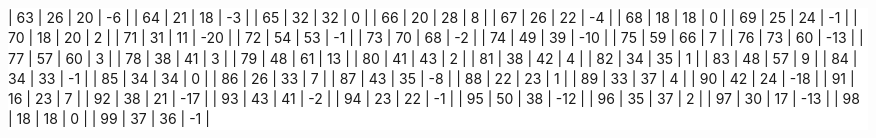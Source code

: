 | 63 | 26 | 20 | -6 |
| 64 | 21 | 18 | -3 |
| 65 | 32 | 32 | 0 |
| 66 | 20 | 28 | 8 |
| 67 | 26 | 22 | -4 |
| 68 | 18 | 18 | 0 |
| 69 | 25 | 24 | -1 |
| 70 | 18 | 20 | 2 |
| 71 | 31 | 11 | -20 |
| 72 | 54 | 53 | -1 |
| 73 | 70 | 68 | -2 |
| 74 | 49 | 39 | -10 |
| 75 | 59 | 66 | 7 |
| 76 | 73 | 60 | -13 |
| 77 | 57 | 60 | 3 |
| 78 | 38 | 41 | 3 |
| 79 | 48 | 61 | 13 |
| 80 | 41 | 43 | 2 |
| 81 | 38 | 42 | 4 |
| 82 | 34 | 35 | 1 |
| 83 | 48 | 57 | 9 |
| 84 | 34 | 33 | -1 |
| 85 | 34 | 34 | 0 |
| 86 | 26 | 33 | 7 |
| 87 | 43 | 35 | -8 |
| 88 | 22 | 23 | 1 |
| 89 | 33 | 37 | 4 |
| 90 | 42 | 24 | -18 |
| 91 | 16 | 23 | 7 |
| 92 | 38 | 21 | -17 |
| 93 | 43 | 41 | -2 |
| 94 | 23 | 22 | -1 |
| 95 | 50 | 38 | -12 |
| 96 | 35 | 37 | 2 |
| 97 | 30 | 17 | -13 |
| 98 | 18 | 18 | 0 |
| 99 | 37 | 36 | -1 |